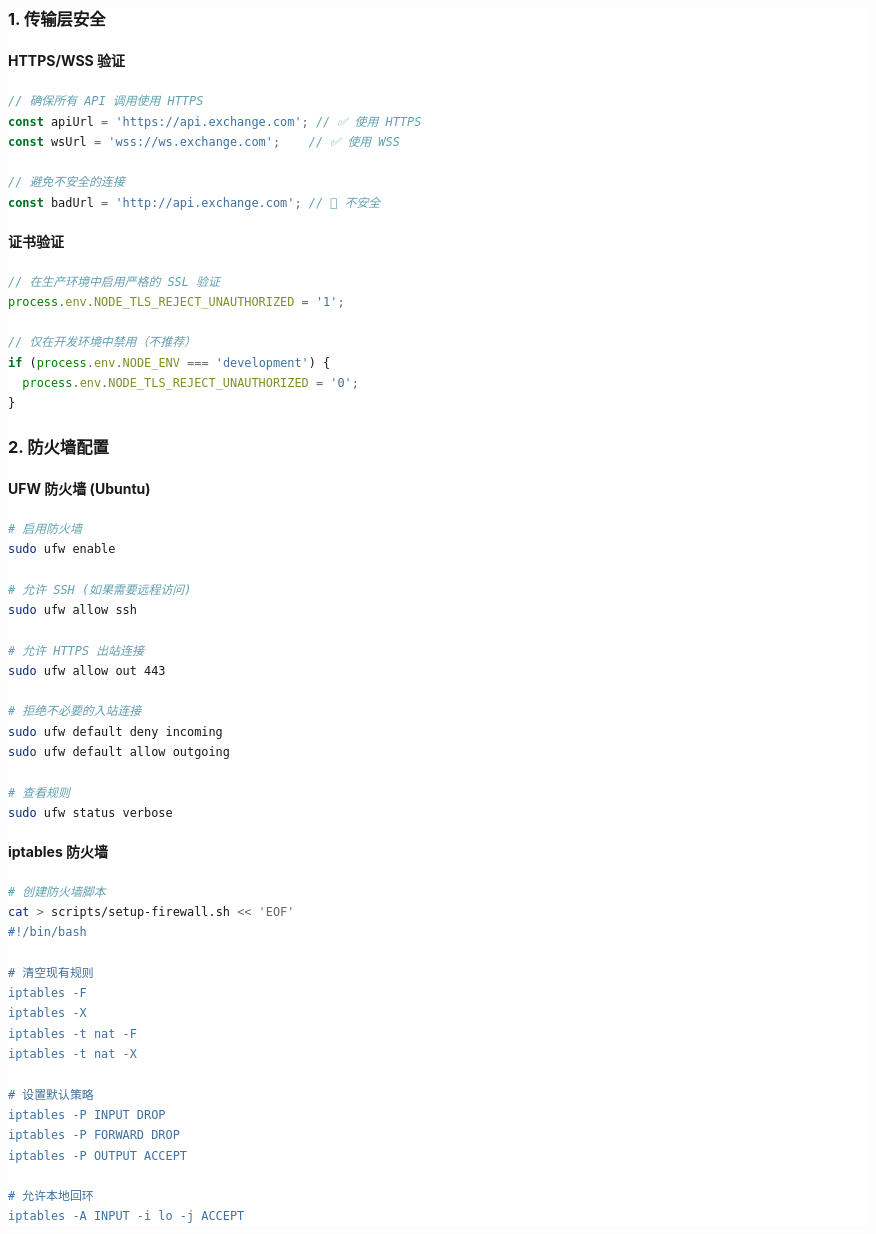 ### 1. 传输层安全

#### HTTPS/WSS 验证
```typescript
// 确保所有 API 调用使用 HTTPS
const apiUrl = 'https://api.exchange.com'; // ✅ 使用 HTTPS
const wsUrl = 'wss://ws.exchange.com';    // ✅ 使用 WSS

// 避免不安全的连接
const badUrl = 'http://api.exchange.com'; // 🚫 不安全
```

#### 证书验证
```typescript
// 在生产环境中启用严格的 SSL 验证
process.env.NODE_TLS_REJECT_UNAUTHORIZED = '1';

// 仅在开发环境中禁用（不推荐）
if (process.env.NODE_ENV === 'development') {
  process.env.NODE_TLS_REJECT_UNAUTHORIZED = '0';
}
```

### 2. 防火墙配置

#### UFW 防火墙 (Ubuntu)
```bash
# 启用防火墙
sudo ufw enable

# 允许 SSH (如果需要远程访问)
sudo ufw allow ssh

# 允许 HTTPS 出站连接
sudo ufw allow out 443

# 拒绝不必要的入站连接
sudo ufw default deny incoming
sudo ufw default allow outgoing

# 查看规则
sudo ufw status verbose
```

#### iptables 防火墙
```bash
# 创建防火墙脚本
cat > scripts/setup-firewall.sh << 'EOF'
#!/bin/bash

# 清空现有规则
iptables -F
iptables -X
iptables -t nat -F
iptables -t nat -X

# 设置默认策略
iptables -P INPUT DROP
iptables -P FORWARD DROP
iptables -P OUTPUT ACCEPT

# 允许本地回环
iptables -A INPUT -i lo -j ACCEPT

```